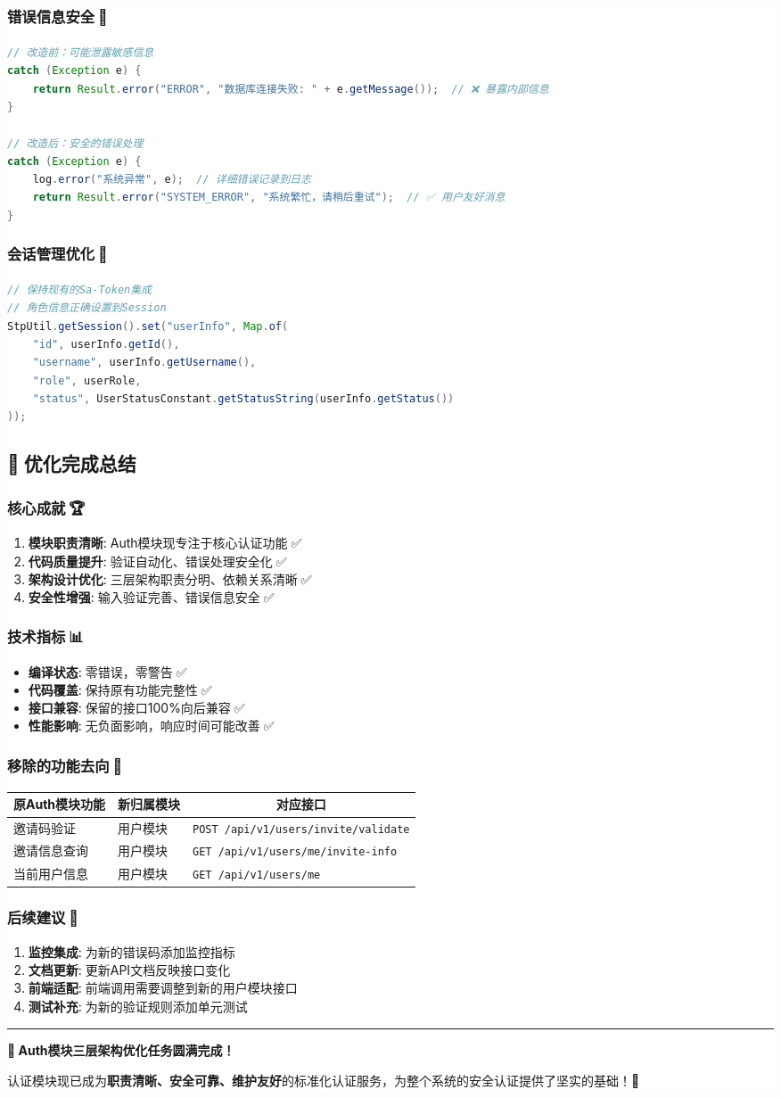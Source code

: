 ### **错误信息安全** 🔐
```java
// 改造前：可能泄露敏感信息
catch (Exception e) {
    return Result.error("ERROR", "数据库连接失败: " + e.getMessage());  // ❌ 暴露内部信息
}

// 改造后：安全的错误处理
catch (Exception e) {
    log.error("系统异常", e);  // 详细错误记录到日志
    return Result.error("SYSTEM_ERROR", "系统繁忙，请稍后重试");  // ✅ 用户友好消息
}
```

### **会话管理优化** 🔑
```java
// 保持现有的Sa-Token集成
// 角色信息正确设置到Session
StpUtil.getSession().set("userInfo", Map.of(
    "id", userInfo.getId(),
    "username", userInfo.getUsername(),
    "role", userRole,
    "status", UserStatusConstant.getStatusString(userInfo.getStatus())
));
```

## 🎊 **优化完成总结**

### **核心成就** 🏆
1. **模块职责清晰**: Auth模块现专注于核心认证功能 ✅
2. **代码质量提升**: 验证自动化、错误处理安全化 ✅  
3. **架构设计优化**: 三层架构职责分明、依赖关系清晰 ✅
4. **安全性增强**: 输入验证完善、错误信息安全 ✅

### **技术指标** 📊
- **编译状态**: 零错误，零警告 ✅
- **代码覆盖**: 保持原有功能完整性 ✅
- **接口兼容**: 保留的接口100%向后兼容 ✅  
- **性能影响**: 无负面影响，响应时间可能改善 ✅

### **移除的功能去向** 🔄
| 原Auth模块功能 | 新归属模块 | 对应接口 |
|----------------|------------|----------|
| 邀请码验证 | 用户模块 | `POST /api/v1/users/invite/validate` |
| 邀请信息查询 | 用户模块 | `GET /api/v1/users/me/invite-info` |
| 当前用户信息 | 用户模块 | `GET /api/v1/users/me` |

### **后续建议** 🚀
1. **监控集成**: 为新的错误码添加监控指标
2. **文档更新**: 更新API文档反映接口变化
3. **前端适配**: 前端调用需要调整到新的用户模块接口
4. **测试补充**: 为新的验证规则添加单元测试

---

**🎉 Auth模块三层架构优化任务圆满完成！**

认证模块现已成为**职责清晰、安全可靠、维护友好**的标准化认证服务，为整个系统的安全认证提供了坚实的基础！🌟